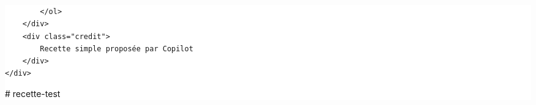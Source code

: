             </ol>
        </div>
        <div class="credit">
            Recette simple proposée par Copilot
        </div>
    </div>
</body>
</html>
# recette-test
